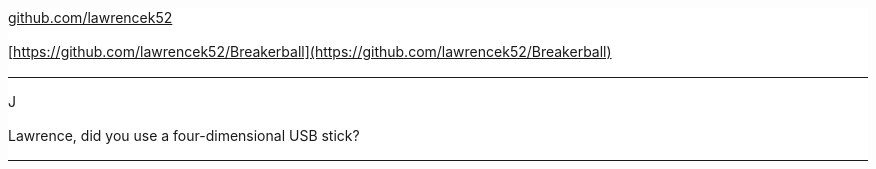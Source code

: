 
[github.com/lawrencek52](http://github.com/lawrencek52)




















[https://github.com/lawrencek52/Breakerball](https://github.com/lawrencek52/Breakerball)






* * *























J









Lawrence, did you use a four-dimensional USB stick?






* * *

















